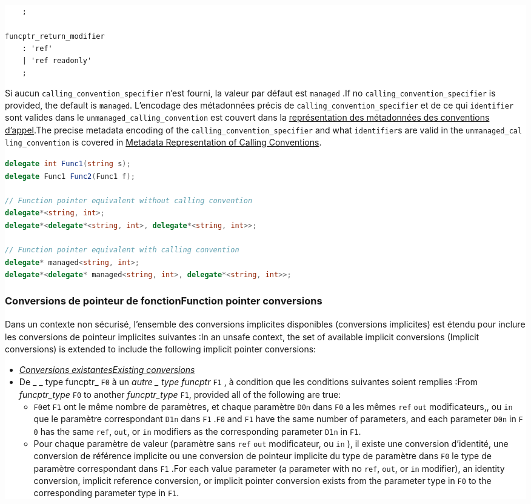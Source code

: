 ```antlr
    ;

funcptr_return_modifier
    : 'ref'
    | 'ref readonly'
    ;
```

<span data-ttu-id="f0597-135">Si aucun `calling_convention_specifier` n’est fourni, la valeur par défaut est `managed` .</span><span class="sxs-lookup"><span data-stu-id="f0597-135">If no `calling_convention_specifier` is provided, the default is `managed`.</span></span> <span data-ttu-id="f0597-136">L’encodage des métadonnées précis de `calling_convention_specifier` et de ce qui `identifier` sont valides dans le `unmanaged_calling_convention` est couvert dans la [représentation des métadonnées des conventions d’appel](#Metadata-Representation-of-Calling-Conventions).</span><span class="sxs-lookup"><span data-stu-id="f0597-136">The precise metadata encoding of the `calling_convention_specifier` and what `identifier`s are valid in the `unmanaged_calling_convention` is covered in [Metadata Representation of Calling Conventions](#Metadata-Representation-of-Calling-Conventions).</span></span>

``` csharp
delegate int Func1(string s);
delegate Func1 Func2(Func1 f);

// Function pointer equivalent without calling convention
delegate*<string, int>;
delegate*<delegate*<string, int>, delegate*<string, int>>;

// Function pointer equivalent with calling convention
delegate* managed<string, int>;
delegate*<delegate* managed<string, int>, delegate*<string, int>>;
```

### <a name="function-pointer-conversions"></a><span data-ttu-id="f0597-137">Conversions de pointeur de fonction</span><span class="sxs-lookup"><span data-stu-id="f0597-137">Function pointer conversions</span></span>

<span data-ttu-id="f0597-138">Dans un contexte non sécurisé, l’ensemble des conversions implicites disponibles (conversions implicites) est étendu pour inclure les conversions de pointeur implicites suivantes :</span><span class="sxs-lookup"><span data-stu-id="f0597-138">In an unsafe context, the set of available implicit conversions (Implicit conversions) is extended to include the following implicit pointer conversions:</span></span>
- [<span data-ttu-id="f0597-139">_Conversions existantes_</span><span class="sxs-lookup"><span data-stu-id="f0597-139">_Existing conversions_</span></span>](https://github.com/dotnet/csharplang/blob/master/spec/unsafe-code.md#pointer-conversions)
- <span data-ttu-id="f0597-140">De _ \_ type funcptr_ `F0` à un _autre \_ type funcptr_ `F1` , à condition que les conditions suivantes soient remplies :</span><span class="sxs-lookup"><span data-stu-id="f0597-140">From _funcptr\_type_ `F0` to another _funcptr\_type_ `F1`, provided all of the following are true:</span></span>
    - <span data-ttu-id="f0597-141">`F0`et `F1` ont le même nombre de paramètres, et chaque paramètre `D0n` dans `F0` a les mêmes `ref` `out` modificateurs,, ou `in` que le paramètre correspondant `D1n` dans `F1` .</span><span class="sxs-lookup"><span data-stu-id="f0597-141">`F0` and `F1` have the same number of parameters, and each parameter `D0n` in `F0` has the same `ref`, `out`, or `in` modifiers as the corresponding parameter `D1n` in `F1`.</span></span>
    - <span data-ttu-id="f0597-142">Pour chaque paramètre de valeur (paramètre sans `ref` `out` modificateur, ou `in` ), il existe une conversion d’identité, une conversion de référence implicite ou une conversion de pointeur implicite du type de paramètre dans `F0` le type de paramètre correspondant dans `F1` .</span><span class="sxs-lookup"><span data-stu-id="f0597-142">For each value parameter (a parameter with no `ref`, `out`, or `in` modifier), an identity conversion, implicit reference conversion, or implicit pointer conversion exists from the parameter type in `F0` to the corresponding parameter type in `F1`.</span></span>
